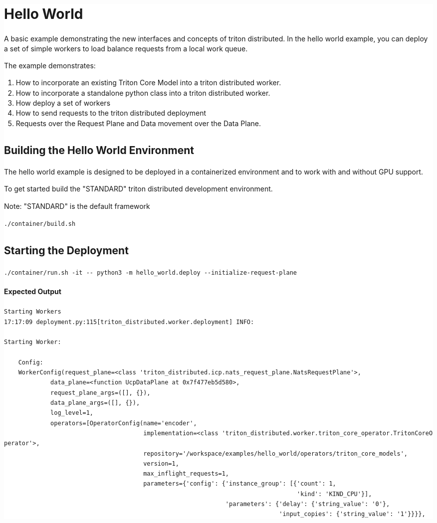 

# Hello World

A basic example demonstrating the new interfaces and concepts of
triton distributed. In the hello world example, you can deploy a set
of simple workers to load balance requests from a local work queue.

The example demonstrates:

1. How to incorporate an existing Triton Core Model into a triton distributed worker.
2. How to incorporate a standalone python class into a triton distributed worker.
3. How deploy a set of workers
4. How to send requests to the triton distributed deployment
5. Requests over the Request Plane and Data movement over the Data
   Plane.

## Building the Hello World Environment

The hello world example is designed to be deployed in a containerized
environment and to work with and without GPU support.

To get started build the "STANDARD" triton distributed development
environment.

Note: "STANDARD" is the default framework

```
./container/build.sh
```


## Starting the Deployment

```
./container/run.sh -it -- python3 -m hello_world.deploy --initialize-request-plane
```

#### Expected Output


```
Starting Workers
17:17:09 deployment.py:115[triton_distributed.worker.deployment] INFO:

Starting Worker:

	Config:
	WorkerConfig(request_plane=<class 'triton_distributed.icp.nats_request_plane.NatsRequestPlane'>,
             data_plane=<function UcpDataPlane at 0x7f477eb5d580>,
             request_plane_args=([], {}),
             data_plane_args=([], {}),
             log_level=1,
             operators=[OperatorConfig(name='encoder',
                                       implementation=<class 'triton_distributed.worker.triton_core_operator.TritonCoreOperator'>,
                                       repository='/workspace/examples/hello_world/operators/triton_core_models',
                                       version=1,
                                       max_inflight_requests=1,
                                       parameters={'config': {'instance_group': [{'count': 1,
                                                                                  'kind': 'KIND_CPU'}],
                                                              'parameters': {'delay': {'string_value': '0'},
                                                                             'input_copies': {'string_value': '1'}}}},
```
